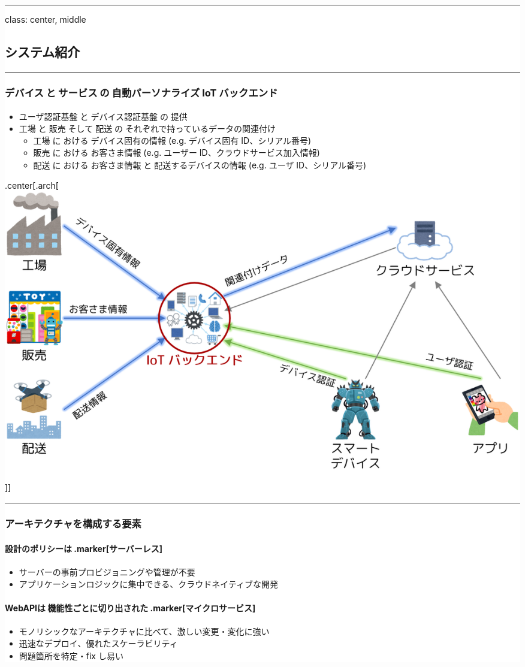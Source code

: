 

---
class: center, middle
## システム紹介
---
### デバイス と サービス の 自動パーソナライズ IoT バックエンド
- ユーザ認証基盤 と デバイス認証基盤 の 提供
- 工場 と 販売 そして 配送 の それぞれで持っているデータの関連付け
  - 工場 に おける デバイス固有の情報 (e.g. デバイス固有 ID、シリアル番号)
  - 販売 に おける お客さま情報 (e.g. ユーザー ID、クラウドサービス加入情報)
  - 配送 に おける お客さま情報 と 配送するデバイスの情報 (e.g. ユーザ ID、シリアル番号)

.center[.arch[![](../contents/2018-agile-and-devopts-study/images/103.png "クラウド連携に必要な仕掛け")]]


---
### アーキテクチャを構成する要素
#### 設計のポリシーは .marker[サーバーレス]
- サーバーの事前プロビジョニングや管理が不要  
- アプリケーションロジックに集中できる、クラウドネイティブな開発

#### WebAPIは 機能性ごとに切り出された .marker[マイクロサービス]
- モノリシックなアーキテクチャに比べて、激しい変更・変化に強い  
- 迅速なデプロイ、優れたスケーラビリティ  
- 問題箇所を特定・fix し易い
